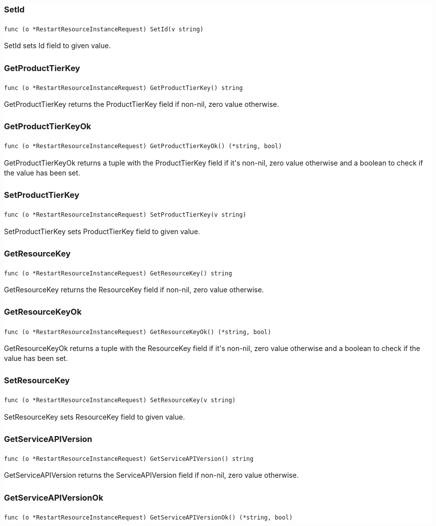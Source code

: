 ### SetId

`func (o *RestartResourceInstanceRequest) SetId(v string)`

SetId sets Id field to given value.


### GetProductTierKey

`func (o *RestartResourceInstanceRequest) GetProductTierKey() string`

GetProductTierKey returns the ProductTierKey field if non-nil, zero value otherwise.

### GetProductTierKeyOk

`func (o *RestartResourceInstanceRequest) GetProductTierKeyOk() (*string, bool)`

GetProductTierKeyOk returns a tuple with the ProductTierKey field if it's non-nil, zero value otherwise
and a boolean to check if the value has been set.

### SetProductTierKey

`func (o *RestartResourceInstanceRequest) SetProductTierKey(v string)`

SetProductTierKey sets ProductTierKey field to given value.


### GetResourceKey

`func (o *RestartResourceInstanceRequest) GetResourceKey() string`

GetResourceKey returns the ResourceKey field if non-nil, zero value otherwise.

### GetResourceKeyOk

`func (o *RestartResourceInstanceRequest) GetResourceKeyOk() (*string, bool)`

GetResourceKeyOk returns a tuple with the ResourceKey field if it's non-nil, zero value otherwise
and a boolean to check if the value has been set.

### SetResourceKey

`func (o *RestartResourceInstanceRequest) SetResourceKey(v string)`

SetResourceKey sets ResourceKey field to given value.


### GetServiceAPIVersion

`func (o *RestartResourceInstanceRequest) GetServiceAPIVersion() string`

GetServiceAPIVersion returns the ServiceAPIVersion field if non-nil, zero value otherwise.

### GetServiceAPIVersionOk

`func (o *RestartResourceInstanceRequest) GetServiceAPIVersionOk() (*string, bool)`

